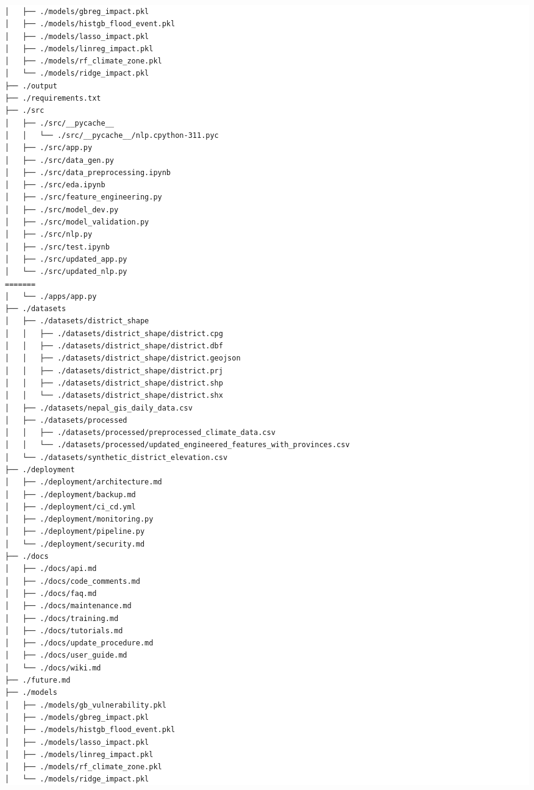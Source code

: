 ```
│   ├── ./models/gbreg_impact.pkl
│   ├── ./models/histgb_flood_event.pkl
│   ├── ./models/lasso_impact.pkl
│   ├── ./models/linreg_impact.pkl
│   ├── ./models/rf_climate_zone.pkl
│   └── ./models/ridge_impact.pkl
├── ./output
├── ./requirements.txt
├── ./src
│   ├── ./src/__pycache__
│   │   └── ./src/__pycache__/nlp.cpython-311.pyc
│   ├── ./src/app.py
│   ├── ./src/data_gen.py
│   ├── ./src/data_preprocessing.ipynb
│   ├── ./src/eda.ipynb
│   ├── ./src/feature_engineering.py
│   ├── ./src/model_dev.py
│   ├── ./src/model_validation.py
│   ├── ./src/nlp.py
│   ├── ./src/test.ipynb
│   ├── ./src/updated_app.py
│   └── ./src/updated_nlp.py
=======
│   └── ./apps/app.py
├── ./datasets
│   ├── ./datasets/district_shape
│   │   ├── ./datasets/district_shape/district.cpg
│   │   ├── ./datasets/district_shape/district.dbf
│   │   ├── ./datasets/district_shape/district.geojson
│   │   ├── ./datasets/district_shape/district.prj
│   │   ├── ./datasets/district_shape/district.shp
│   │   └── ./datasets/district_shape/district.shx
│   ├── ./datasets/nepal_gis_daily_data.csv
│   ├── ./datasets/processed
│   │   ├── ./datasets/processed/preprocessed_climate_data.csv
│   │   └── ./datasets/processed/updated_engineered_features_with_provinces.csv
│   └── ./datasets/synthetic_district_elevation.csv
├── ./deployment
│   ├── ./deployment/architecture.md
│   ├── ./deployment/backup.md
│   ├── ./deployment/ci_cd.yml
│   ├── ./deployment/monitoring.py
│   ├── ./deployment/pipeline.py
│   └── ./deployment/security.md
├── ./docs
│   ├── ./docs/api.md
│   ├── ./docs/code_comments.md
│   ├── ./docs/faq.md
│   ├── ./docs/maintenance.md
│   ├── ./docs/training.md
│   ├── ./docs/tutorials.md
│   ├── ./docs/update_procedure.md
│   ├── ./docs/user_guide.md
│   └── ./docs/wiki.md
├── ./future.md
├── ./models
│   ├── ./models/gb_vulnerability.pkl
│   ├── ./models/gbreg_impact.pkl
│   ├── ./models/histgb_flood_event.pkl
│   ├── ./models/lasso_impact.pkl
│   ├── ./models/linreg_impact.pkl
│   ├── ./models/rf_climate_zone.pkl
│   └── ./models/ridge_impact.pkl
```